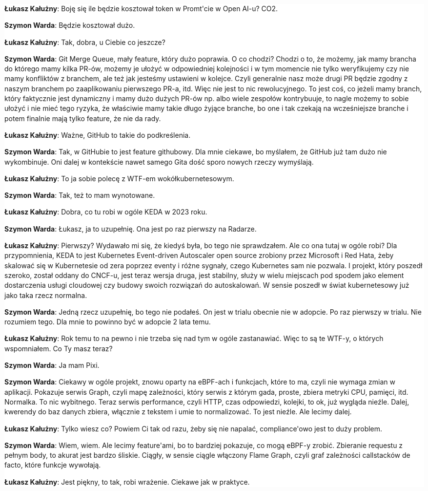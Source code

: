 **Łukasz Kałużny**: Boję się ile będzie kosztował token w Promt'cie w Open AI-u? CO2.

**Szymon Warda**: Będzie kosztował dużo.

**Łukasz Kałużny**: Tak, dobra, u Ciebie co jeszcze?

**Szymon Warda**: Git Merge Queue, mały feature, który dużo poprawia. O co chodzi? Chodzi o to, że możemy, jak mamy brancha do którego mamy kilka PR-ów, możemy je ułożyć w odpowiedniej kolejności i w tym momencie nie tylko weryfikujemy czy nie mamy konfliktów z branchem, ale też jak jesteśmy ustawieni w kolejce. Czyli generalnie nasz może drugi PR będzie zgodny z naszym branchem po zaaplikowaniu pierwszego PR-a, itd. Więc nie jest to nic rewolucyjnego. To jest coś, co jeżeli mamy branch, który faktycznie jest dynamiczny i mamy dużo dużych PR-ów np. albo wiele zespołów kontrybuuje, to nagle możemy to sobie ułożyć i nie mieć tego ryzyka, że właściwie mamy takie długo żyjące branche, bo one i tak czekają na wcześniejsze branche i potem finalnie mają tylko feature, że nie da rady.

**Łukasz Kałużny**: Ważne, GitHub to takie do podkreślenia.

**Szymon Warda**: Tak, w GitHubie to jest feature githubowy. Dla mnie ciekawe, bo myślałem, że GitHub już tam dużo nie wykombinuje. Oni dalej w kontekście nawet samego Gita dość sporo nowych rzeczy wymyślają.

**Łukasz Kałużny**: To ja sobie polecę z WTF-em wokółkubernetesowym.

**Szymon Warda**: Tak, też to mam wynotowane.

**Łukasz Kałużny**: Dobra, co tu robi w ogóle KEDA w 2023 roku.

**Szymon Warda**: Łukasz, ja to uzupełnię. Ona jest po raz pierwszy na Radarze.

**Łukasz Kałużny**: Pierwszy? Wydawało mi się, że kiedyś była, bo tego nie sprawdzałem. Ale co ona tutaj w ogóle robi? Dla przypomnienia, KEDA to jest Kubernetes Event-driven Autoscaler open source zrobiony przez Microsoft i Red Hata, żeby skalować się w Kubernetesie od zera poprzez eventy i różne sygnały, czego Kubernetes sam nie pozwala. I projekt, który poszedł szeroko, został oddany do CNCF-u, jest teraz wersja druga, jest stabilny, służy w wielu miejscach pod spodem jako element dostarczenia usługi cloudowej czy budowy swoich rozwiązań do autoskalowań. W sensie poszedł w świat kubernetesowy już jako taka rzecz normalna.

**Szymon Warda**: Jedną rzecz uzupełnię, bo tego nie podałeś. On jest w trialu obecnie nie w adopcie. Po raz pierwszy w trialu. Nie rozumiem tego. Dla mnie to powinno być w adopcie 2 lata temu.

**Łukasz Kałużny**: Rok temu to na pewno i nie trzeba się nad tym w ogóle zastanawiać. Więc to są te WTF-y, o których wspomniałem. Co Ty masz teraz?

**Szymon Warda**: Ja mam Pixi.

**Szymon Warda**: Ciekawy w ogóle projekt, znowu oparty na eBPF-ach i funkcjach, które to ma, czyli nie wymaga zmian w aplikacji. Pokazuje serwis Graph, czyli mapę zależności, który serwis z którym gada, proste, zbiera metryki CPU, pamięci, itd. Normalka. To nic wybitnego. Teraz serwis performance, czyli HTTP, czas odpowiedzi, kolejki, to ok, już wygląda nieźle. Dalej, kwerendy do baz danych zbiera, włącznie z tekstem i umie to normalizować. To jest nieźle. Ale lecimy dalej.

**Łukasz Kałużny**: Tylko wiesz co? Powiem Ci tak od razu, żeby się nie napalać, compliance'owo jest to duży problem.

**Szymon Warda**: Wiem, wiem. Ale lecimy feature'ami, bo to bardziej pokazuje, co mogą eBPF-y zrobić. Zbieranie requestu z pełnym body, to akurat jest bardzo śliskie. Ciągły, w sensie ciągle włączony Flame Graph, czyli graf zależności callstacków de facto, które funkcje wywołają.

**Łukasz Kałużny**: Jest piękny, to tak, robi wrażenie. Ciekawe jak w praktyce.
